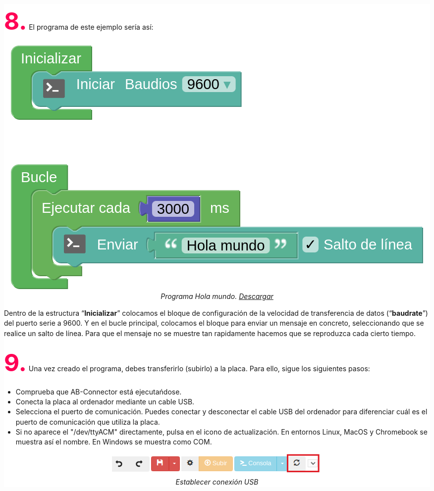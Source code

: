 </center>

<FONT size=9><FONT COLOR=#FF0055><b>8.</b></font></font> El programa de este ejemplo sería así:

<center>

![Programa Hola mundo](../img/uno/P_HolaMundo.png)  
*Programa Hola mundo. [Descargar](../UNO/programas/HolaMundo.abp)*

</center>

Dentro de la estructura “**Inicializar**” colocamos el bloque de configuración de la velocidad de transferencia de datos (“**baudrate**”) del puerto serie a 9600. Y en el bucle principal, colocamos el bloque para enviar un mensaje en concreto, seleccionando que se realice un salto de línea. Para que el mensaje no se muestre tan rapidamente hacemos que se reproduzca cada cierto tiempo.

<FONT size=9><FONT COLOR=#FF0055><b>9.</b></font></font> Una vez creado el programa, debes transferirlo (subirlo) a la placa. Para ello, sigue los siguientes pasos:

* Comprueba que AB-Connector está ejecutańdose.
* Conecta la placa al ordenador mediante un cable USB.
* Selecciona el puerto de comunicación. Puedes conectar y desconectar el cable USB del ordenador para diferenciar cuál es el puerto de comunicación que utiliza la placa.
* Si no aparece el "/dev/ttyACM" directamente, pulsa en el icono de actualización. En entornos Linux, MacOS y Chromebook se muestra así el nombre. En Windows se muestra como COM.

<center>

![Establecer conexión USB](../img/uno/P_conex.png)  
*Establecer conexión USB*
